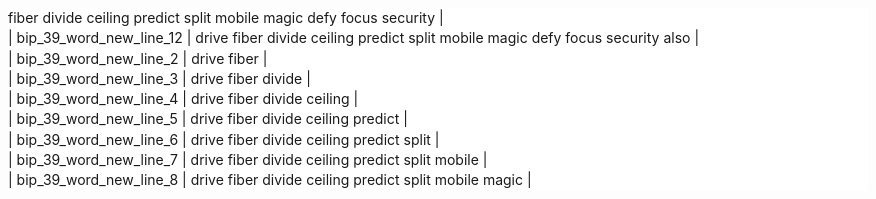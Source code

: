 fiber
divide
ceiling
predict
split
mobile
magic
defy
focus
security |  
| bip_39_word_new_line_12 | drive
fiber
divide
ceiling
predict
split
mobile
magic
defy
focus
security
also |  
| bip_39_word_new_line_2 | drive
fiber |  
| bip_39_word_new_line_3 | drive
fiber
divide |  
| bip_39_word_new_line_4 | drive
fiber
divide
ceiling |  
| bip_39_word_new_line_5 | drive
fiber
divide
ceiling
predict |  
| bip_39_word_new_line_6 | drive
fiber
divide
ceiling
predict
split |  
| bip_39_word_new_line_7 | drive
fiber
divide
ceiling
predict
split
mobile |  
| bip_39_word_new_line_8 | drive
fiber
divide
ceiling
predict
split
mobile
magic |  